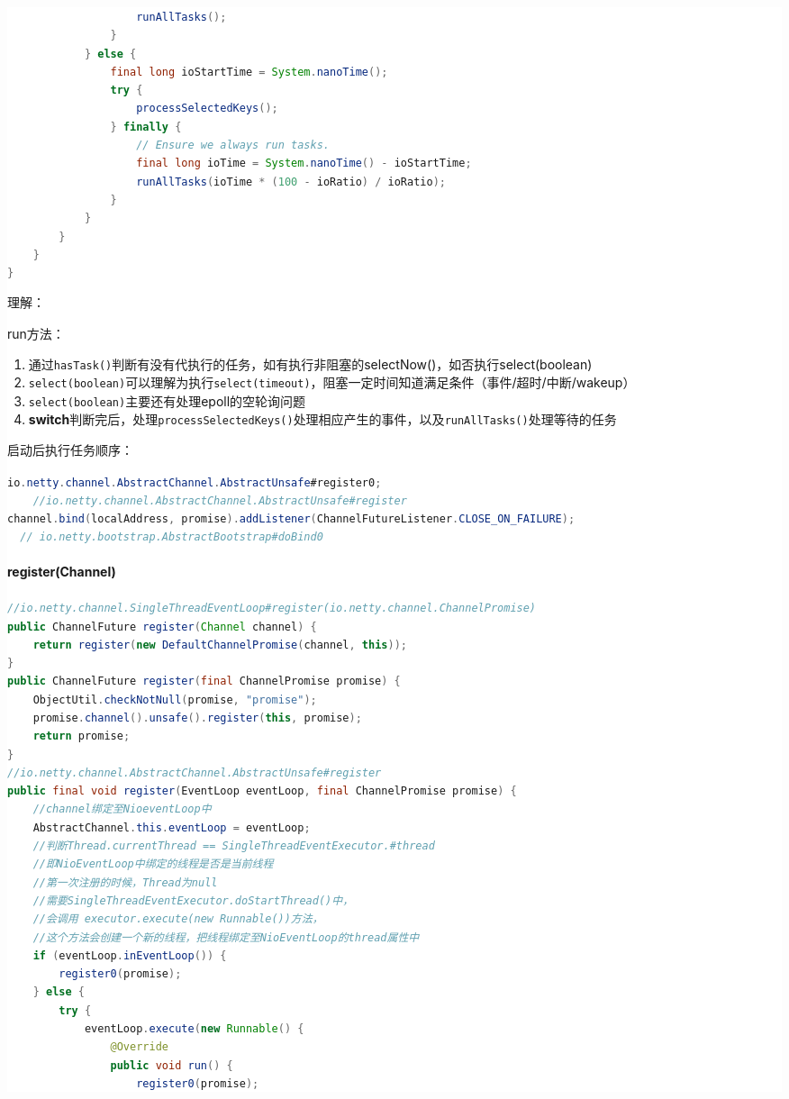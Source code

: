 ```java
                    runAllTasks();
                }
            } else {
                final long ioStartTime = System.nanoTime();
                try {
                    processSelectedKeys();
                } finally {
                    // Ensure we always run tasks.
                    final long ioTime = System.nanoTime() - ioStartTime;
                    runAllTasks(ioTime * (100 - ioRatio) / ioRatio);
                }
            }
        }
    }
}
```

理解：

run方法：

1. 通过`hasTask()`判断有没有代执行的任务，如有执行非阻塞的selectNow()，如否执行select(boolean)
2. `select(boolean)`可以理解为执行`select(timeout)`，阻塞一定时间知道满足条件（事件/超时/中断/wakeup）
3. `select(boolean)`主要还有处理epoll的空轮询问题
4. **switch**判断完后，处理`processSelectedKeys()`处理相应产生的事件，以及`runAllTasks()`处理等待的任务

启动后执行任务顺序：

```java
io.netty.channel.AbstractChannel.AbstractUnsafe#register0;
	//io.netty.channel.AbstractChannel.AbstractUnsafe#register
channel.bind(localAddress, promise).addListener(ChannelFutureListener.CLOSE_ON_FAILURE);
  // io.netty.bootstrap.AbstractBootstrap#doBind0
```



####  register(Channel)

```java
//io.netty.channel.SingleThreadEventLoop#register(io.netty.channel.ChannelPromise)
public ChannelFuture register(Channel channel) {
    return register(new DefaultChannelPromise(channel, this));
}
public ChannelFuture register(final ChannelPromise promise) {
    ObjectUtil.checkNotNull(promise, "promise");
    promise.channel().unsafe().register(this, promise);
    return promise;
}
//io.netty.channel.AbstractChannel.AbstractUnsafe#register
public final void register(EventLoop eventLoop, final ChannelPromise promise) {
    //channel绑定至NioeventLoop中
    AbstractChannel.this.eventLoop = eventLoop;
    //判断Thread.currentThread == SingleThreadEventExecutor.#thread
    //即NioEventLoop中绑定的线程是否是当前线程
    //第一次注册的时候，Thread为null
    //需要SingleThreadEventExecutor.doStartThread()中，
    //会调用 executor.execute(new Runnable())方法，
    //这个方法会创建一个新的线程，把线程绑定至NioEventLoop的thread属性中
    if (eventLoop.inEventLoop()) {
        register0(promise);
    } else {
        try {
            eventLoop.execute(new Runnable() {
                @Override
                public void run() {
                    register0(promise);
```